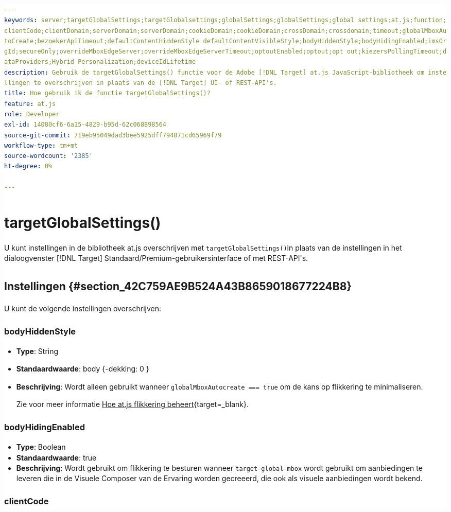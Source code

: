```yaml
---
keywords: server;targetGlobalSettings;targetGlobalsettings;globalSettings;globalSettings;global settings;at.js;function;clientCode;clientDomain;serverDomain;serverDomain;cookieDomain;cookieDomain;crossDomain;crossdomain;timeout;globalMboxAutoCreate;bezoekerApiTimeout;defaultContentHiddenStyle defaultContentVisibleStyle;bodyHiddenStyle;bodyHidingEnabled;imsOrgId;secureOnly;overrideMboxEdgeServer;overrideMboxEdgeServerTimeout;optoutEnabled;optout;opt out;kiezersPollingTimeout;dataProviders;Hybrid Personalization;deviceIdLifetime
description: Gebruik de targetGlobalSettings() functie voor de Adobe [!DNL Target] at.js JavaScript-bibliotheek om instellingen te overschrijven in plaats van de [!DNL Target] UI- of REST-API's.
title: Hoe gebruik ik de functie targetGlobalSettings()?
feature: at.js
role: Developer
exl-id: 14080cf6-6a15-4829-b95d-62c068898564
source-git-commit: 719eb95049dad3bee5925dff794871cd65969f79
workflow-type: tm+mt
source-wordcount: '2385'
ht-degree: 0%

---
```


# targetGlobalSettings()

U kunt instellingen in de bibliotheek at.js overschrijven met `targetGlobalSettings()`in plaats van de instellingen in het dialoogvenster [!DNL Target] Standaard/Premium-gebruikersinterface of met REST-API&#39;s.

## Instellingen {#section_42C759AE9B524A43B8659018677224B8}

U kunt de volgende instellingen overschrijven:

### bodyHiddenStyle

* **Type**: String
* **Standaardwaarde**: body {-dekking: 0 }
* **Beschrijving**: Wordt alleen gebruikt wanneer `globalMboxAutocreate === true` om de kans op flikkering te minimaliseren.

   Zie voor meer informatie [Hoe at.js flikkering beheert](https://developer.adobe.com/target/implement/client-side/atjs/how-atjs-works/manage-flicker-with-atjs/){target=_blank}.

### bodyHidingEnabled

* **Type**: Boolean
* **Standaardwaarde**: true
* **Beschrijving**: Wordt gebruikt om flikkering te besturen wanneer `target-global-mbox` wordt gebruikt om aanbiedingen te leveren die in de Visuele Composer van de Ervaring worden gecreeerd, die ook als visuele aanbiedingen wordt bekend.

### clientCode
